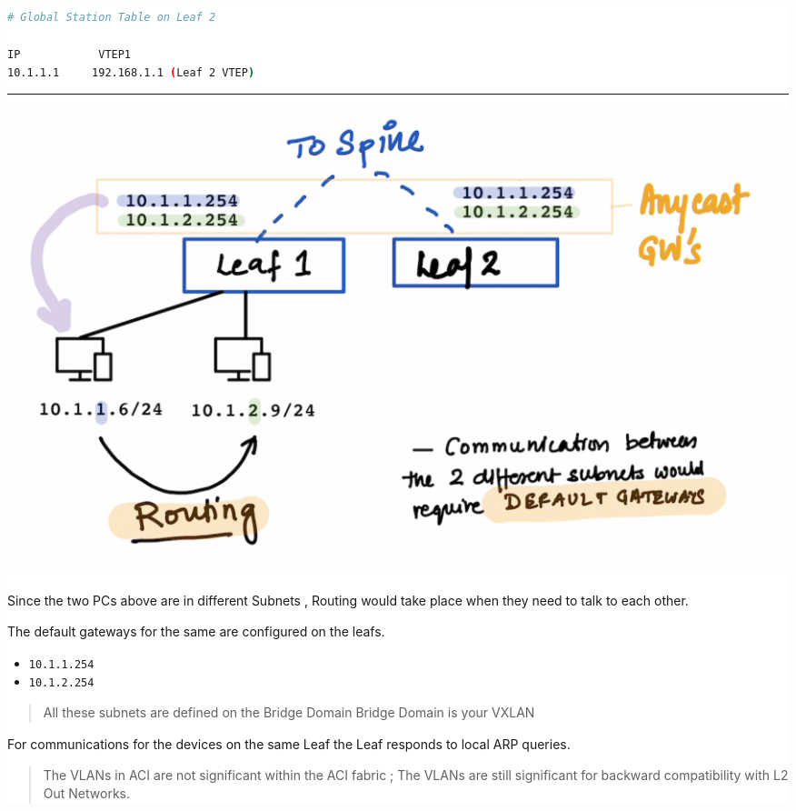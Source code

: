 ```sh
# Global Station Table on Leaf 2

IP            VTEP1
10.1.1.1     192.168.1.1 (Leaf 2 VTEP)
```

---


![](/assets/markdown-img-paste-20190906055602822.png)


Since the two PCs above are in different Subnets , Routing would take place when they need to talk to each other.

The default gateways for the same are configured on the leafs.
- `10.1.1.254`
- `10.1.2.254`

> All these  subnets are defined on the Bridge Domain
> Bridge Domain is your VXLAN

For communications  for the devices on the same Leaf the Leaf responds to local ARP queries.

> The VLANs in ACI are not significant within the ACI fabric ; The VLANs are still significant for backward compatibility with L2 Out Networks.



